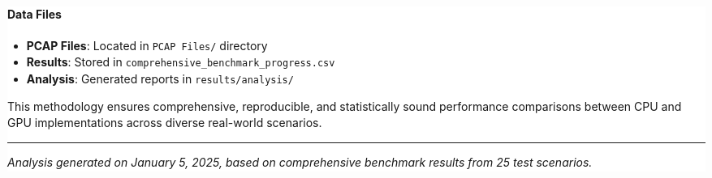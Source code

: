 #### Data Files
- **PCAP Files**: Located in `PCAP Files/` directory
- **Results**: Stored in `comprehensive_benchmark_progress.csv`
- **Analysis**: Generated reports in `results/analysis/`

This methodology ensures comprehensive, reproducible, and statistically sound performance comparisons between CPU and GPU implementations across diverse real-world scenarios.

---

*Analysis generated on January 5, 2025, based on comprehensive benchmark results from 25 test scenarios.*
